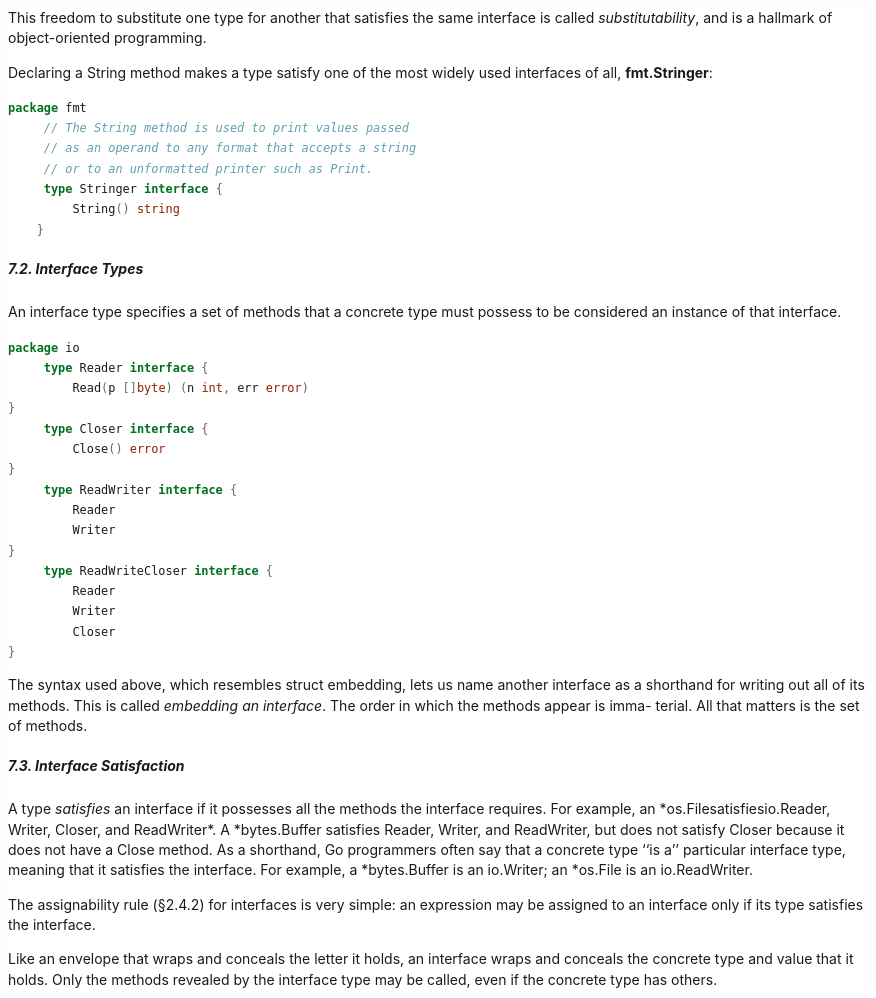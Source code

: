 This freedom to substitute one type for another that satisfies the same interface is called
*substitutability*, and is a hallmark of object-oriented programming.

Declaring a String method makes a type satisfy one of the most widely used interfaces of all,
**fmt.Stringer**:
```go
package fmt
     // The String method is used to print values passed
     // as an operand to any format that accepts a string
     // or to an unformatted printer such as Print.
     type Stringer interface {
         String() string
    }
```
##### 7.2. Interface Types
An interface type specifies a set of methods that a concrete type must possess to be considered
an instance of that interface.

```go
package io
     type Reader interface {
         Read(p []byte) (n int, err error)
}
     type Closer interface {
         Close() error
}
     type ReadWriter interface {
         Reader
         Writer
}
     type ReadWriteCloser interface {
         Reader
         Writer
         Closer
}
```

The syntax used above, which resembles struct embedding, lets us name another interface as a
shorthand for writing out all of its methods. This is called *embedding an interface*. The order
in which the methods appear is imma- terial. All that matters is the set of methods.

##### 7.3. Interface Satisfaction
A type *satisfies* an interface if it possesses all the methods the interface requires.
For example, an \*os.Filesatisfiesio.Reader, Writer, Closer, and ReadWriter*. A \*bytes.Buffer 
satisfies Reader, Writer, and ReadWriter, but does not satisfy Closer because it does not have
a Close method. As a shorthand, Go programmers often say that a concrete type ‘‘is a’’ particular
interface type, meaning that it satisfies the interface. For example, a \*bytes.Buffer is an 
io.Writer; an \*os.File is an io.ReadWriter.

The assignability rule (§2.4.2) for interfaces is very simple: an expression may be assigned to an
interface only if its type satisfies the interface.

Like an envelope that wraps and conceals the letter it holds, an interface wraps and conceals the
concrete type and value that it holds. Only the methods revealed by the interface type may be called,
even if the concrete type has others.
